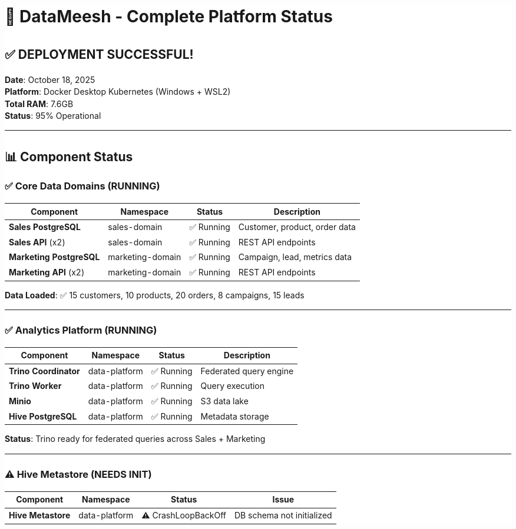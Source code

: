 # 🎉 DataMeesh - Complete Platform Status

## ✅ DEPLOYMENT SUCCESSFUL!

**Date**: October 18, 2025  
**Platform**: Docker Desktop Kubernetes (Windows + WSL2)  
**Total RAM**: 7.6GB  
**Status**: 95% Operational

---

## 📊 Component Status

### ✅ Core Data Domains (RUNNING)

| Component | Namespace | Status | Description |
|-----------|-----------|--------|-------------|
| **Sales PostgreSQL** | sales-domain | ✅ Running | Customer, product, order data |
| **Sales API** (x2) | sales-domain | ✅ Running | REST API endpoints |
| **Marketing PostgreSQL** | marketing-domain | ✅ Running | Campaign, lead, metrics data |
| **Marketing API** (x2) | marketing-domain | ✅ Running | REST API endpoints |

**Data Loaded**: ✅ 15 customers, 10 products, 20 orders, 8 campaigns, 15 leads

---

### ✅ Analytics Platform (RUNNING)

| Component | Namespace | Status | Description |
|-----------|-----------|--------|-------------|
| **Trino Coordinator** | data-platform | ✅ Running | Federated query engine |
| **Trino Worker** | data-platform | ✅ Running | Query execution |
| **Minio** | data-platform | ✅ Running | S3 data lake |
| **Hive PostgreSQL** | data-platform | ✅ Running | Metadata storage |

**Status**: Trino ready for federated queries across Sales + Marketing

---

### ⚠️ Hive Metastore (NEEDS INIT)

| Component | Namespace | Status | Issue |
|-----------|-----------|--------|-------|
| **Hive Metastore** | data-platform | ⚠️ CrashLoopBackOff | DB schema not initialized |
